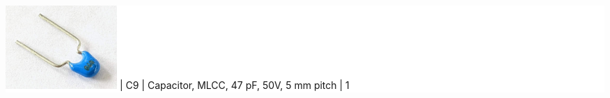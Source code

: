 <img src="images/Component-Cap-47pF-MLCC.jpg" alt="Ceramic Capacitor - 47pF" height="120">      | C9        | Capacitor, MLCC, 47 pF, 50V, 5 mm pitch                | 1